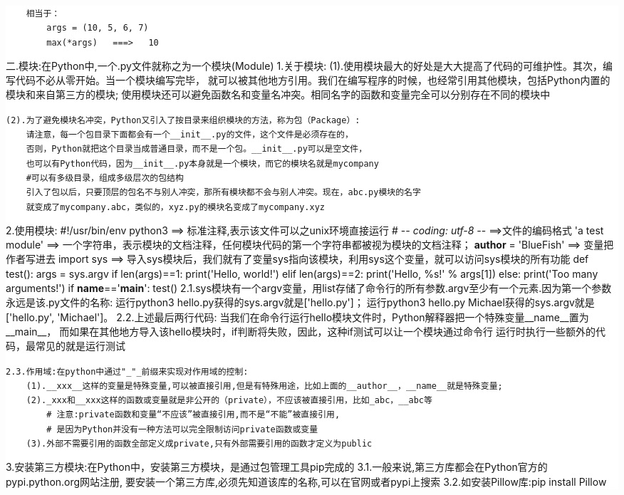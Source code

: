 		相当于：	
			args = (10, 5, 6, 7)
			max(*args)   ===>	10


二.模块:在Python中,一个.py文件就称之为一个模块(Module)
1.关于模块:
	(1).使用模块最大的好处是大大提高了代码的可维护性。其次，编写代码不必从零开始。当一个模块编写完毕，
	就可以被其他地方引用。我们在编写程序的时候，也经常引用其他模块，包括Python内置的模块和来自第三方的模块;
	使用模块还可以避免函数名和变量名冲突。相同名字的函数和变量完全可以分别存在不同的模块中	
	
	(2).为了避免模块名冲突，Python又引入了按目录来组织模块的方法，称为包（Package）:
		请注意，每一个包目录下面都会有一个__init__.py的文件，这个文件是必须存在的，
		否则，Python就把这个目录当成普通目录，而不是一个包。__init__.py可以是空文件，
		也可以有Python代码，因为__init__.py本身就是一个模块，而它的模块名就是mycompany
		#可以有多级目录，组成多级层次的包结构
		引入了包以后，只要顶层的包名不与别人冲突，那所有模块都不会与别人冲突。现在，abc.py模块的名字
		就变成了mycompany.abc，类似的，xyz.py的模块名变成了mycompany.xyz
		
2.使用模块:
	#!/usr/bin/env python3 ==> 标准注释,表示该文件可以之unix环境直接运行
	# -*- coding: utf-8 -*- ==>文件的编码格式
	'a test module' ==> 一个字符串，表示模块的文档注释，任何模块代码的第一个字符串都被视为模块的文档注释；
	__author__ = 'BlueFish' ==> 变量把作者写进去
	import sys  ==> 导入sys模块后，我们就有了变量sys指向该模块，利用sys这个变量，就可以访问sys模块的所有功能
	def test():
	    args = sys.argv
	    if len(args)==1:
	            print('Hello, world!')
	    elif len(args)==2:
	        print('Hello, %s!' % args[1])
	    else:
	        print('Too many arguments!')
	if __name__=='__main__':
		test()
	2.1.sys模块有一个argv变量，用list存储了命令行的所有参数.argv至少有一个元素.因为第一个参数永远是该.py文件的名称:
		运行python3 hello.py获得的sys.argv就是['hello.py']；
		运行python3 hello.py Michael获得的sys.argv就是['hello.py', 'Michael']。
	2.2.上述最后两行代码:
		当我们在命令行运行hello模块文件时，Python解释器把一个特殊变量__name__置为__main__，
		而如果在其他地方导入该hello模块时，if判断将失败，因此，这种if测试可以让一个模块通过命令行
		运行时执行一些额外的代码，最常见的就是运行测试
		
	2.3.作用域:在python中通过"_"_前缀来实现对作用域的控制:
		(1).__xxx__这样的变量是特殊变量,可以被直接引用,但是有特殊用途，比如上面的__author__，__name__就是特殊变量;
		(2)._xxx和__xxx这样的函数或变量就是非公开的（private），不应该被直接引用，比如_abc，__abc等
			# 注意:private函数和变量“不应该”被直接引用,而不是“不能”被直接引用,
			# 是因为Python并没有一种方法可以完全限制访问private函数或变量
		(3).外部不需要引用的函数全部定义成private,只有外部需要引用的函数才定义为public
3.安装第三方模块:在Python中，安装第三方模块，是通过包管理工具pip完成的
	3.1.一般来说,第三方库都会在Python官方的pypi.python.org网站注册,
		要安装一个第三方库,必须先知道该库的名称,可以在官网或者pypi上搜索
	3.2.如安装Pillow库:pip install Pillow	
		